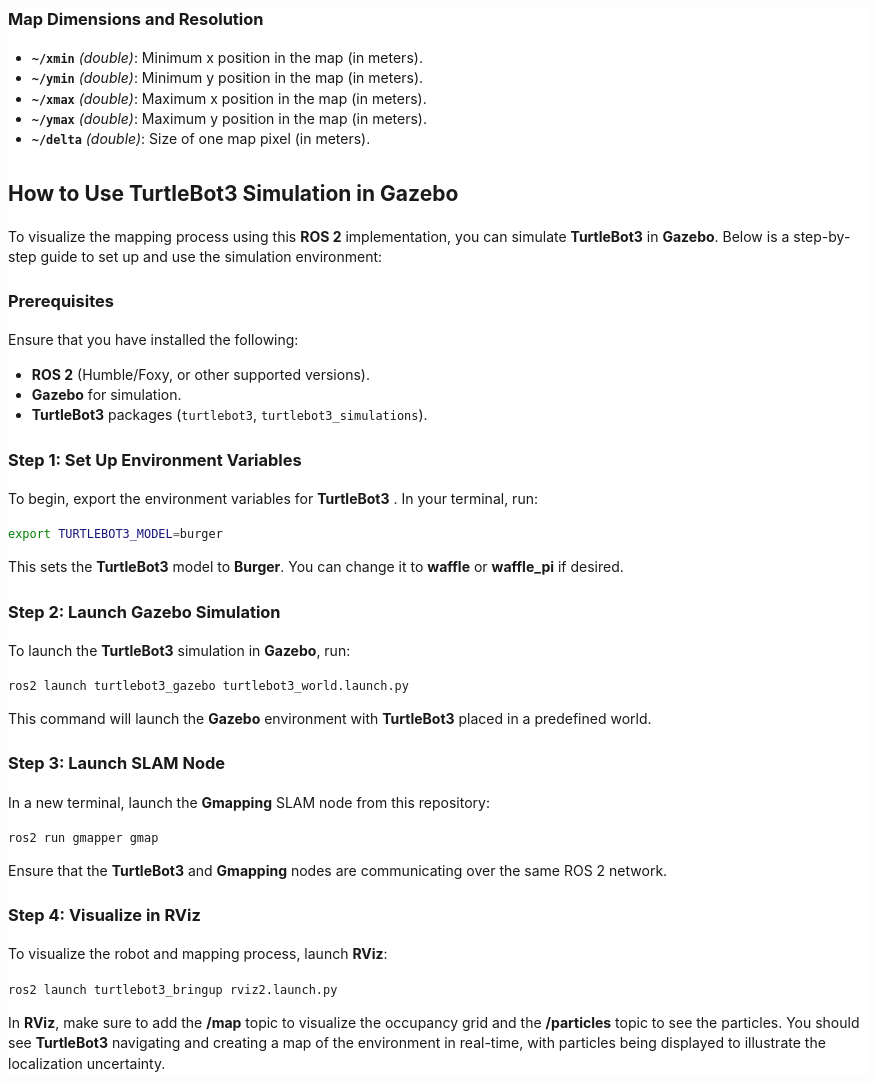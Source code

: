 
### Map Dimensions and Resolution
- **`~/xmin`** *(double)*: Minimum x position in the map (in meters).  
- **`~/ymin`** *(double)*: Minimum y position in the map (in meters).  
- **`~/xmax`** *(double)*: Maximum x position in the map (in meters).  
- **`~/ymax`** *(double)*: Maximum y position in the map (in meters).  
- **`~/delta`** *(double)*: Size of one map pixel (in meters).  


## How to Use TurtleBot3 Simulation in Gazebo

To visualize the mapping process using this **ROS 2** implementation, you can simulate **TurtleBot3** in **Gazebo**. Below is a step-by-step guide to set up and use the simulation environment:

### Prerequisites
Ensure that you have installed the following:
- **ROS 2** (Humble/Foxy, or other supported versions).
- **Gazebo** for simulation.
- **TurtleBot3** packages (`turtlebot3`, `turtlebot3_simulations`).

### Step 1: Set Up Environment Variables
To begin, export the environment variables for **TurtleBot3** . In your terminal, run:

```sh
export TURTLEBOT3_MODEL=burger    
```
This sets the **TurtleBot3** model to **Burger**. You can change it to **waffle** or **waffle_pi** if desired.

### Step 2: Launch Gazebo Simulation
To launch the **TurtleBot3** simulation in **Gazebo**, run:
```sh
ros2 launch turtlebot3_gazebo turtlebot3_world.launch.py
```
This command will launch the **Gazebo** environment with **TurtleBot3** placed in a predefined world.

### Step 3: Launch SLAM Node
In a new terminal, launch the **Gmapping** SLAM node from this repository:
```sh
ros2 run gmapper gmap  
```
Ensure that the **TurtleBot3** and **Gmapping** nodes are communicating over the same ROS 2 network.

### Step 4: Visualize in RViz
To visualize the robot and mapping process, launch **RViz**:
```sh
ros2 launch turtlebot3_bringup rviz2.launch.py
```
In **RViz**, make sure to add the **/map** topic to visualize the occupancy grid and the **/particles** topic to see the particles. You should see **TurtleBot3** navigating and creating a map of the environment in real-time, with particles being displayed to illustrate the localization uncertainty.
